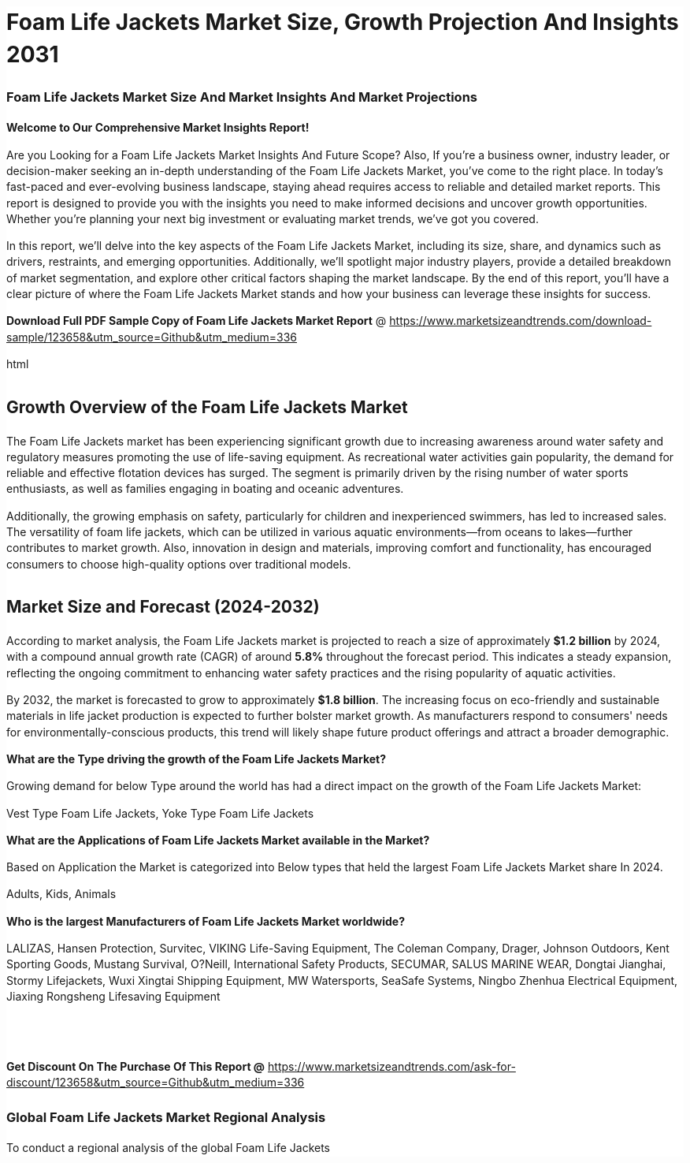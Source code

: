 <h1> Foam Life Jackets Market Size, Growth Projection And Insights 2031</h1><div class="" data-test-id=""><h3><span class="">Foam Life Jackets Market Size And Market Insights And Market Projections</span></h3></div><div class="" data-test-id=""><p><strong>Welcome to Our Comprehensive Market Insights Report!</strong></p><p>Are you Looking for a Foam Life Jackets Market Insights And Future Scope? Also, If you&rsquo;re a business owner, industry leader, or decision-maker seeking an in-depth understanding of the Foam Life Jackets Market, you&rsquo;ve come to the right place. In today&rsquo;s fast-paced and ever-evolving business landscape, staying ahead requires access to reliable and detailed market reports. This report is designed to provide you with the insights you need to make informed decisions and uncover growth opportunities. Whether you&rsquo;re planning your next big investment or evaluating market trends, we&rsquo;ve got you covered.</p><p>In this report, we&rsquo;ll delve into the key aspects of the Foam Life Jackets Market, including its size, share, and dynamics such as drivers, restraints, and emerging opportunities. Additionally, we&rsquo;ll spotlight major industry players, provide a detailed breakdown of market segmentation, and explore other critical factors shaping the market landscape. By the end of this report, you&rsquo;ll have a clear picture of where the Foam Life Jackets Market stands and how your business can leverage these insights for success.</p><p><strong>Download Full PDF Sample Copy of Foam Life Jackets Market Report</strong> @ <a href="https://www.marketsizeandtrends.com/download-sample/123658&utm_source=Github&utm_medium=336" target="_blank">https://www.marketsizeandtrends.com/download-sample/123658&utm_source=Github&utm_medium=336</a></p></div><div class="" data-test-id=""><p><span class="">html<div>    <h2>Growth Overview of the Foam Life Jackets Market</h2>    <p>The Foam Life Jackets market has been experiencing significant growth due to increasing awareness around water safety and regulatory measures promoting the use of life-saving equipment. As recreational water activities gain popularity, the demand for reliable and effective flotation devices has surged. The segment is primarily driven by the rising number of water sports enthusiasts, as well as families engaging in boating and oceanic adventures.</p>        <p>Additionally, the growing emphasis on safety, particularly for children and inexperienced swimmers, has led to increased sales. The versatility of foam life jackets, which can be utilized in various aquatic environments—from oceans to lakes—further contributes to market growth. Also, innovation in design and materials, improving comfort and functionality, has encouraged consumers to choose high-quality options over traditional models.</p>        <p><strong></strong></p>    <h2>Market Size and Forecast (2024-2032)</h2>    <p>According to market analysis, the Foam Life Jackets market is projected to reach a size of approximately <strong>$1.2 billion</strong> by 2024, with a compound annual growth rate (CAGR) of around <strong>5.8%</strong> throughout the forecast period. This indicates a steady expansion, reflecting the ongoing commitment to enhancing water safety practices and the rising popularity of aquatic activities.</p>        <p>By 2032, the market is forecasted to grow to approximately <strong>$1.8 billion</strong>. The increasing focus on eco-friendly and sustainable materials in life jacket production is expected to further bolster market growth. As manufacturers respond to consumers' needs for environmentally-conscious products, this trend will likely shape future product offerings and attract a broader demographic.</p></div></span></p><p><strong><span class="">What are the&nbsp;Type driving the growth of the Foam Life Jackets Market?</span></strong></p></div><div class="" data-test-id=""><p><span class="">Growing demand for below Type around the world has had a direct impact on the growth of the Foam Life Jackets Market:</span></p></div><div class="" data-test-id=""><p>Vest Type Foam Life Jackets, Yoke Type Foam Life Jackets</p><p><span class=""><strong>What are the&nbsp;Applications&nbsp;of Foam Life Jackets Market available in the Market?</strong></span></p></div><div class="" data-test-id=""><p><span class="">Based on Application the Market is categorized into Below types that held the largest Foam Life Jackets Market share In 2024.</span></p></div><div class="" data-test-id=""><p><span class="">Adults, Kids, Animals</span></p><p><span class=""><strong>Who is the largest Manufacturers of Foam Life Jackets Market worldwide?</strong></span></p></div><div class="" data-test-id=""><p><span class="">LALIZAS, Hansen Protection, Survitec, VIKING Life-Saving Equipment, The Coleman Company, Drager, Johnson Outdoors, Kent Sporting Goods, Mustang Survival, O?Neill, International Safety Products, SECUMAR, SALUS MARINE WEAR, Dongtai Jianghai, Stormy Lifejackets, Wuxi Xingtai Shipping Equipment, MW Watersports, SeaSafe Systems, Ningbo Zhenhua Electrical Equipment, Jiaxing Rongsheng Lifesaving Equipment</span></p></div><div class="" data-test-id="">&nbsp;</div><div class="" data-test-id="">&nbsp;</div><div class="" data-test-id=""><p><span class=""><strong>Get Discount On The Purchase Of This Report @</strong> <a href="https://www.marketsizeandtrends.com/ask-for-discount/123658&utm_source=Github&utm_medium=336" target="_blank">https://www.marketsizeandtrends.com/ask-for-discount/123658&utm_source=Github&utm_medium=336</a></span></p></div><div class="" data-test-id=""><div class="article-main__content" data-test-id="publishing-text-block"><h3><span class="">Global Foam Life Jackets Market Regional Analysis</span></h3></div><div class="article-main__content" data-test-id="publishing-text-block"><p><span class="">To conduct a regional analysis of the global Foam Life Jackets